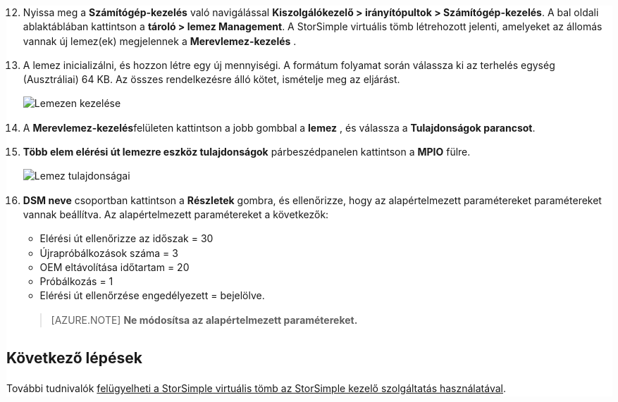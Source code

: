 12. Nyissa meg a **Számítógép-kezelés** való navigálással **Kiszolgálókezelő > irányítópultok > Számítógép-kezelés**. A bal oldali ablaktáblában kattintson a **tároló > lemez Management**. A StorSimple virtuális tömb létrehozott jelenti, amelyeket az állomás vannak új lemez(ek) megjelennek a **Merevlemez-kezelés** .

13. A lemez inicializálni, és hozzon létre egy új mennyiségi. A formátum folyamat során válassza ki az terhelés egység (Ausztráliai) 64 KB. Az összes rendelkezésre álló kötet, ismételje meg az eljárást.

    ![Lemezen kezelése](./media/storsimple-ova-configure-mpio-windows-server/mpio20.png)

14. A **Merevlemez-kezelés**felületen kattintson a jobb gombbal a **lemez** , és válassza a **Tulajdonságok parancsot**.

15. **Több elem elérési út lemezre eszköz tulajdonságok** párbeszédpanelen kattintson a **MPIO** fülre.

    ![Lemez tulajdonságai](./media/storsimple-ova-configure-mpio-windows-server/mpio21.png)

16. **DSM neve** csoportban kattintson a **Részletek** gombra, és ellenőrizze, hogy az alapértelmezett paramétereket paramétereket vannak beállítva. Az alapértelmezett paramétereket a következők:

    - Elérési út ellenőrizze az időszak = 30
    - Újrapróbálkozások száma = 3
    - OEM eltávolítása időtartam = 20
    - Próbálkozás = 1
    - Elérési út ellenőrzése engedélyezett = bejelölve.

    >[AZURE.NOTE] **Ne módosítsa az alapértelmezett paramétereket.**


## <a name="next-steps"></a>Következő lépések

További tudnivalók [felügyelheti a StorSimple virtuális tömb az StorSimple kezelő szolgáltatás használatával](storsimple-ova-manager-service-administration.md).
 
